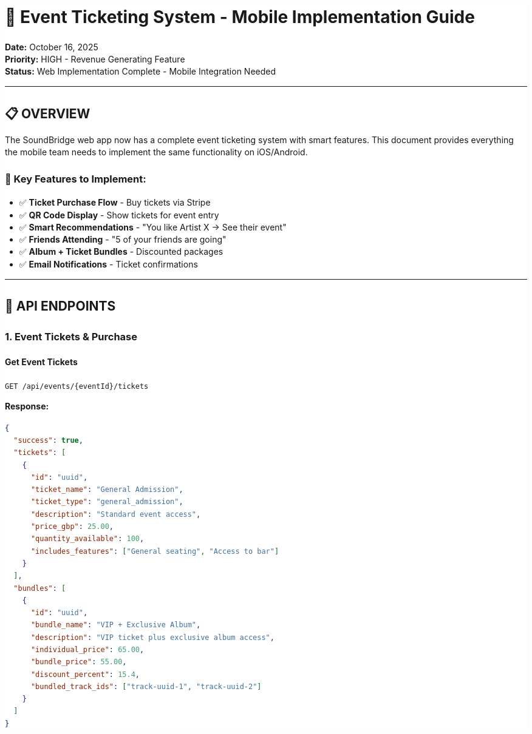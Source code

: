 # 🎫 Event Ticketing System - Mobile Implementation Guide

**Date:** October 16, 2025  
**Priority:** HIGH - Revenue Generating Feature  
**Status:** Web Implementation Complete - Mobile Integration Needed

---

## 📋 **OVERVIEW**

The SoundBridge web app now has a complete event ticketing system with smart features. This document provides everything the mobile team needs to implement the same functionality on iOS/Android.

### **🎯 Key Features to Implement:**
- ✅ **Ticket Purchase Flow** - Buy tickets via Stripe
- ✅ **QR Code Display** - Show tickets for event entry
- ✅ **Smart Recommendations** - "You like Artist X → See their event"
- ✅ **Friends Attending** - "5 of your friends are going"
- ✅ **Album + Ticket Bundles** - Discounted packages
- ✅ **Email Notifications** - Ticket confirmations

---

## 🔗 **API ENDPOINTS**

### **1. Event Tickets & Purchase**

#### **Get Event Tickets**
```http
GET /api/events/{eventId}/tickets
```

**Response:**
```json
{
  "success": true,
  "tickets": [
    {
      "id": "uuid",
      "ticket_name": "General Admission",
      "ticket_type": "general_admission",
      "description": "Standard event access",
      "price_gbp": 25.00,
      "quantity_available": 100,
      "includes_features": ["General seating", "Access to bar"]
    }
  ],
  "bundles": [
    {
      "id": "uuid",
      "bundle_name": "VIP + Exclusive Album",
      "description": "VIP ticket plus exclusive album access",
      "individual_price": 65.00,
      "bundle_price": 55.00,
      "discount_percent": 15.4,
      "bundled_track_ids": ["track-uuid-1", "track-uuid-2"]
    }
  ]
}
```
